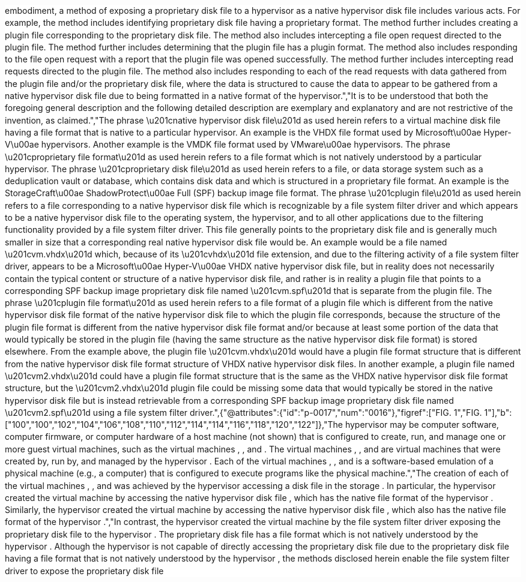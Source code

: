 embodiment, a method of exposing a proprietary disk file to a hypervisor as a native hypervisor disk file includes various acts. For example, the method includes identifying proprietary disk file having a proprietary format. The method further includes creating a plugin file corresponding to the proprietary disk file. The method also includes intercepting a file open request directed to the plugin file. The method further includes determining that the plugin file has a plugin format. The method also includes responding to the file open request with a report that the plugin file was opened successfully. The method further includes intercepting read requests directed to the plugin file. The method also includes responding to each of the read requests with data gathered from the plugin file and\/or the proprietary disk file, where the data is structured to cause the data to appear to be gathered from a native hypervisor disk file due to being formatted in a native format of the hypervisor.","It is to be understood that both the foregoing general description and the following detailed description are exemplary and explanatory and are not restrictive of the invention, as claimed.","The phrase \u201cnative hypervisor disk file\u201d as used herein refers to a virtual machine disk file having a file format that is native to a particular hypervisor. An example is the VHDX file format used by Microsoft\u00ae Hyper-V\u00ae hypervisors. Another example is the VMDK file format used by VMware\u00ae hypervisors. The phrase \u201cproprietary file format\u201d as used herein refers to a file format which is not natively understood by a particular hypervisor. The phrase \u201cproprietary disk file\u201d as used herein refers to a file, or data storage system such as a deduplication vault or database, which contains disk data and which is structured in a proprietary file format. An example is the StorageCraft\u00ae ShadowProtect\u00ae Full (SPF) backup image file format. The phrase \u201cplugin file\u201d as used herein refers to a file corresponding to a native hypervisor disk file which is recognizable by a file system filter driver and which appears to be a native hypervisor disk file to the operating system, the hypervisor, and to all other applications due to the filtering functionality provided by a file system filter driver. This file generally points to the proprietary disk file and is generally much smaller in size that a corresponding real native hypervisor disk file would be. An example would be a file named \u201cvm.vhdx\u201d which, because of its \u201cvhdx\u201d file extension, and due to the filtering activity of a file system filter driver, appears to be a Microsoft\u00ae Hyper-V\u00ae VHDX native hypervisor disk file, but in reality does not necessarily contain the typical content or structure of a native hypervisor disk file, and rather is in reality a plugin file that points to a corresponding SPF backup image proprietary disk file named \u201cvm.spf\u201d that is separate from the plugin file. The phrase \u201cplugin file format\u201d as used herein refers to a file format of a plugin file which is different from the native hypervisor disk file format of the native hypervisor disk file to which the plugin file corresponds, because the structure of the plugin file format is different from the native hypervisor disk file format and\/or because at least some portion of the data that would typically be stored in the plugin file (having the same structure as the native hypervisor disk file format) is stored elsewhere. From the example above, the plugin file \u201cvm.vhdx\u201d would have a plugin file format structure that is different from the native hypervisor disk file format structure of VHDX native hypervisor disk files. In another example, a plugin file named \u201cvm2.vhdx\u201d could have a plugin file format structure that is the same as the VHDX native hypervisor disk file format structure, but the \u201cvm2.vhdx\u201d plugin file could be missing some data that would typically be stored in the native hypervisor disk file but is instead retrievable from a corresponding SPF backup image proprietary disk file named \u201cvm2.spf\u201d using a file system filter driver.",{"@attributes":{"id":"p-0017","num":"0016"},"figref":["FIG. 1","FIG. 1"],"b":["100","100","102","104","106","108","110","112","114","114","116","118","120","122"]},"The hypervisor  may be computer software, computer firmware, or computer hardware of a host machine (not shown) that is configured to create, run, and manage one or more guest virtual machines, such as the virtual machines , , and . The virtual machines , , and  are virtual machines that were created by, run by, and managed by the hypervisor . Each of the virtual machines , , and  is a software-based emulation of a physical machine (e.g., a computer) that is configured to execute programs like the physical machine.","The creation of each of the virtual machines , , and  was achieved by the hypervisor  accessing a disk file in the storage . In particular, the hypervisor  created the virtual machine  by accessing the native hypervisor disk file , which has the native file format of the hypervisor . Similarly, the hypervisor  created the virtual machine  by accessing the native hypervisor disk file , which also has the native file format of the hypervisor .","In contrast, the hypervisor  created the virtual machine  by the file system filter driver  exposing the proprietary disk file  to the hypervisor . The proprietary disk file  has a file format which is not natively understood by the hypervisor . Although the hypervisor  is not capable of directly accessing the proprietary disk file  due to the proprietary disk file  having a file format that is not natively understood by the hypervisor , the methods disclosed herein enable the file system filter driver  to expose the proprietary disk file